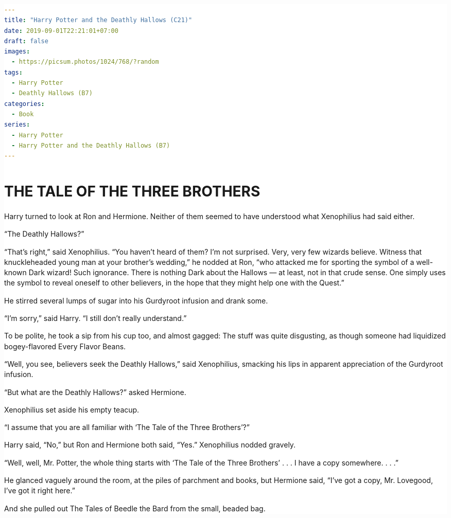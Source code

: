 ```yaml
---
title: "Harry Potter and the Deathly Hallows (C21)"
date: 2019-09-01T22:21:01+07:00
draft: false
images:
  - https://picsum.photos/1024/768/?random
tags: 
  - Harry Potter
  - Deathly Hallows (B7)
categories:
  - Book
series:
  - Harry Potter
  - Harry Potter and the Deathly Hallows (B7)
---
```


# THE TALE OF THE THREE BROTHERS 

Harry turned to look at Ron and Hermione. Neither of them seemed to have understood what Xenophilius had said either. 

“The Deathly Hallows?” 

“That’s right,” said Xenophilius. “You haven’t heard of them? I’m not surprised. Very, very few wizards believe. Witness that knuckleheaded young man at your brother’s wedding,” he nodded at Ron, “who attacked me for sporting the symbol of a well-known Dark wizard! Such ignorance. There is nothing Dark about the Hallows — at least, not in that crude sense. One simply uses the symbol to reveal oneself to other believers, in the hope that they might help one with the Quest.” 

He stirred several lumps of sugar into his Gurdyroot infusion and drank some. 

“I’m sorry,” said Harry. “I still don’t really understand.” 

To be polite, he took a sip from his cup too, and almost gagged: The stuff was quite disgusting, as though someone had liquidized bogey-flavored Every Flavor Beans. 

“Well, you see, believers seek the Deathly Hallows,” said Xenophilius, smacking his lips in apparent appreciation of the Gurdyroot infusion. 

“But what are the Deathly Hallows?” asked Hermione. 

Xenophilius set aside his empty teacup. 

“I assume that you are all familiar with ‘The Tale of the Three Brothers’?” 

Harry said, “No,” but Ron and Hermione both said, “Yes.” Xenophilius nodded gravely. 

“Well, well, Mr. Potter, the whole thing starts with ‘The Tale of the Three Brothers’ . . . I have a copy somewhere. . . .” 

He glanced vaguely around the room, at the piles of parchment and books, but Hermione said, “I’ve got a copy, Mr. Lovegood, I’ve got it right here.” 

And she pulled out The Tales of Beedle the Bard from the small, beaded bag. 
